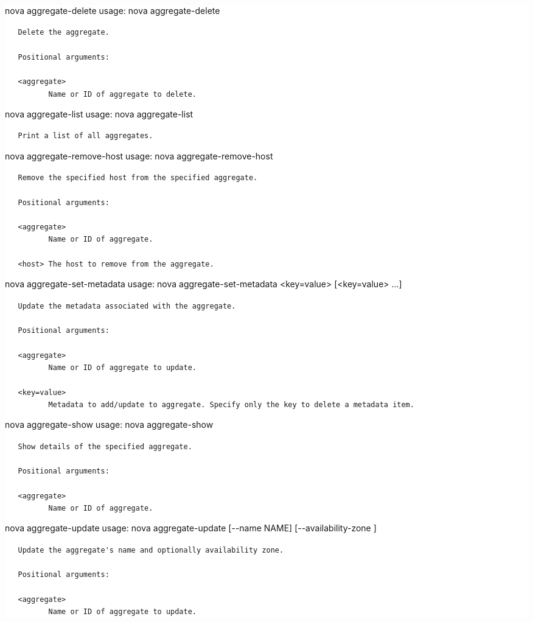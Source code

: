   nova aggregate-delete
          usage: nova aggregate-delete <aggregate>

       Delete the aggregate.

       Positional arguments:

       <aggregate>
              Name or ID of aggregate to delete.

   nova aggregate-list
          usage: nova aggregate-list

       Print a list of all aggregates.

   nova aggregate-remove-host
          usage: nova aggregate-remove-host <aggregate> <host>

       Remove the specified host from the specified aggregate.

       Positional arguments:

       <aggregate>
              Name or ID of aggregate.

       <host> The host to remove from the aggregate.

   nova aggregate-set-metadata
          usage: nova aggregate-set-metadata <aggregate> <key=value> [<key=value> ...]

       Update the metadata associated with the aggregate.

       Positional arguments:

       <aggregate>
              Name or ID of aggregate to update.

       <key=value>
              Metadata to add/update to aggregate. Specify only the key to delete a metadata item.

   nova aggregate-show
          usage: nova aggregate-show <aggregate>

       Show details of the specified aggregate.

       Positional arguments:

       <aggregate>
              Name or ID of aggregate.

   nova aggregate-update
          usage: nova aggregate-update [--name NAME]
                                       [--availability-zone <availability-zone>]
                                       <aggregate>

       Update the aggregate's name and optionally availability zone.

       Positional arguments:

       <aggregate>
              Name or ID of aggregate to update.
